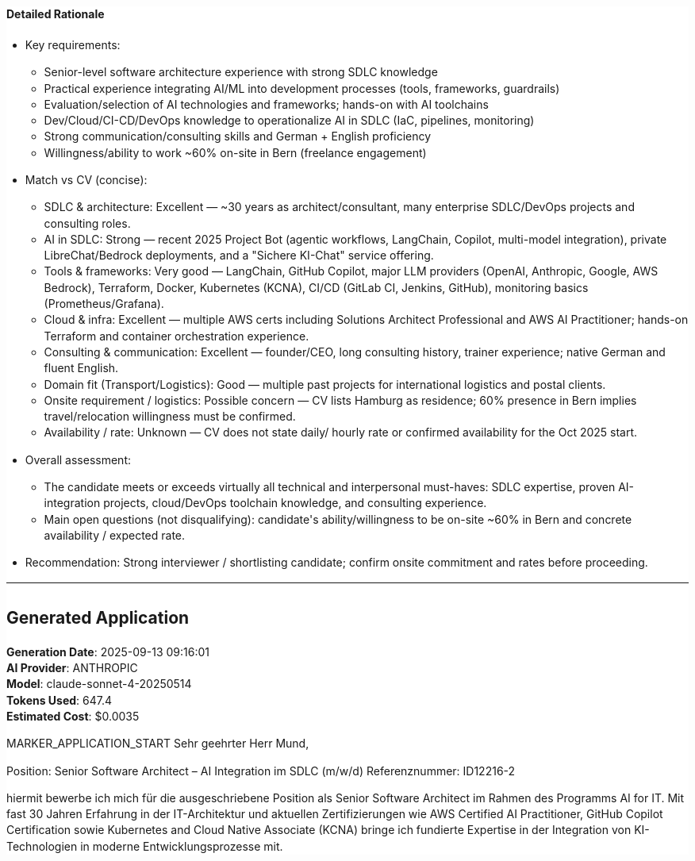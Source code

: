 #### Detailed Rationale
- Key requirements:
  - Senior-level software architecture experience with strong SDLC knowledge
  - Practical experience integrating AI/ML into development processes (tools, frameworks, guardrails)
  - Evaluation/selection of AI technologies and frameworks; hands-on with AI toolchains
  - Dev/Cloud/CI-CD/DevOps knowledge to operationalize AI in SDLC (IaC, pipelines, monitoring)
  - Strong communication/consulting skills and German + English proficiency
  - Willingness/ability to work ~60% on-site in Bern (freelance engagement)

- Match vs CV (concise):
  - SDLC & architecture: Excellent — ~30 years as architect/consultant, many enterprise SDLC/DevOps projects and consulting roles.
  - AI in SDLC: Strong — recent 2025 Project Bot (agentic workflows, LangChain, Copilot, multi-model integration), private LibreChat/Bedrock deployments, and a "Sichere KI-Chat" service offering.
  - Tools & frameworks: Very good — LangChain, GitHub Copilot, major LLM providers (OpenAI, Anthropic, Google, AWS Bedrock), Terraform, Docker, Kubernetes (KCNA), CI/CD (GitLab CI, Jenkins, GitHub), monitoring basics (Prometheus/Grafana).
  - Cloud & infra: Excellent — multiple AWS certs including Solutions Architect Professional and AWS AI Practitioner; hands-on Terraform and container orchestration experience.
  - Consulting & communication: Excellent — founder/CEO, long consulting history, trainer experience; native German and fluent English.
  - Domain fit (Transport/Logistics): Good — multiple past projects for international logistics and postal clients.
  - Onsite requirement / logistics: Possible concern — CV lists Hamburg as residence; 60% presence in Bern implies travel/relocation willingness must be confirmed.
  - Availability / rate: Unknown — CV does not state daily/ hourly rate or confirmed availability for the Oct 2025 start.

- Overall assessment:
  - The candidate meets or exceeds virtually all technical and interpersonal must-haves: SDLC expertise, proven AI-integration projects, cloud/DevOps toolchain knowledge, and consulting experience.
  - Main open questions (not disqualifying): candidate's ability/willingness to be on-site ~60% in Bern and concrete availability / expected rate.

- Recommendation: Strong interviewer / shortlisting candidate; confirm onsite commitment and rates before proceeding.

---

## Generated Application
**Generation Date**: 2025-09-13 09:16:01  
**AI Provider**: ANTHROPIC  
**Model**: claude-sonnet-4-20250514  
**Tokens Used**: 647.4  
**Estimated Cost**: $0.0035  

MARKER_APPLICATION_START
Sehr geehrter Herr Mund,

Position: Senior Software Architect – AI Integration im SDLC (m/w/d)
Referenznummer: ID12216-2

hiermit bewerbe ich mich für die ausgeschriebene Position als Senior Software Architect im Rahmen des Programms AI for IT. Mit fast 30 Jahren Erfahrung in der IT-Architektur und aktuellen Zertifizierungen wie AWS Certified AI Practitioner, GitHub Copilot Certification sowie Kubernetes and Cloud Native Associate (KCNA) bringe ich fundierte Expertise in der Integration von KI-Technologien in moderne Entwicklungsprozesse mit.
